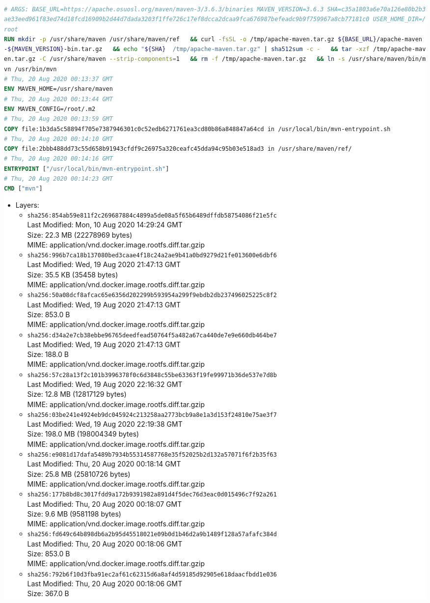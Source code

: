 ```dockerfile
# ARGS: BASE_URL=https://apache.osuosl.org/maven/maven-3/3.6.3/binaries MAVEN_VERSION=3.6.3 SHA=c35a1803a6e70a126e80b2b3ae33eed961f83ed74d18fcd16909b2d44d7dada3203f1ffe726c17ef8dcca2dcaa9fca676987befeadc9b9f759967a8cb77181c0 USER_HOME_DIR=/root
RUN mkdir -p /usr/share/maven /usr/share/maven/ref   && curl -fsSL -o /tmp/apache-maven.tar.gz ${BASE_URL}/apache-maven-${MAVEN_VERSION}-bin.tar.gz   && echo "${SHA}  /tmp/apache-maven.tar.gz" | sha512sum -c -   && tar -xzf /tmp/apache-maven.tar.gz -C /usr/share/maven --strip-components=1   && rm -f /tmp/apache-maven.tar.gz   && ln -s /usr/share/maven/bin/mvn /usr/bin/mvn
# Thu, 20 Aug 2020 00:13:37 GMT
ENV MAVEN_HOME=/usr/share/maven
# Thu, 20 Aug 2020 00:13:44 GMT
ENV MAVEN_CONFIG=/root/.m2
# Thu, 20 Aug 2020 00:13:59 GMT
COPY file:1b3da5c58894f705e7387946301c0c52edb6271761ea3cd80b86a848847a64cd in /usr/local/bin/mvn-entrypoint.sh 
# Thu, 20 Aug 2020 00:14:10 GMT
COPY file:2bbb488dd73c55d658b91943cfdf9c26975a320ceafc45dda94c95b03e518ad3 in /usr/share/maven/ref/ 
# Thu, 20 Aug 2020 00:14:16 GMT
ENTRYPOINT ["/usr/local/bin/mvn-entrypoint.sh"]
# Thu, 20 Aug 2020 00:14:23 GMT
CMD ["mvn"]
```

-	Layers:
	-	`sha256:854ab59e811f2c269687884c4899a5de08a5f65b6489dffdb58754086f21e5fc`  
		Last Modified: Mon, 10 Aug 2020 14:29:24 GMT  
		Size: 22.3 MB (22278969 bytes)  
		MIME: application/vnd.docker.image.rootfs.diff.tar.gzip
	-	`sha256:996b7ca18b137080bed3caae4f18c24a2ae9b41a0bd9279d21fe013600e6dbf6`  
		Last Modified: Wed, 19 Aug 2020 21:47:13 GMT  
		Size: 35.5 KB (35458 bytes)  
		MIME: application/vnd.docker.image.rootfs.diff.tar.gzip
	-	`sha256:50a08dcf8afcac65e6356d202299b593954a299f9ebdb2db237496025225c8f2`  
		Last Modified: Wed, 19 Aug 2020 21:47:13 GMT  
		Size: 853.0 B  
		MIME: application/vnd.docker.image.rootfs.diff.tar.gzip
	-	`sha256:d34a2e7cb38ebbe96765deedfead50764f5a482a67ca440de7e9e660db464be7`  
		Last Modified: Wed, 19 Aug 2020 21:47:13 GMT  
		Size: 188.0 B  
		MIME: application/vnd.docker.image.rootfs.diff.tar.gzip
	-	`sha256:57c28a13f2c101b3996378f0c6d3848c55be63363f19fe99971b36de537e7d8b`  
		Last Modified: Wed, 19 Aug 2020 22:16:32 GMT  
		Size: 12.8 MB (12817129 bytes)  
		MIME: application/vnd.docker.image.rootfs.diff.tar.gzip
	-	`sha256:03be241e4924eb9dc045924c213258aa2773bcb9a8e1a3d153f24810e75ae3f7`  
		Last Modified: Wed, 19 Aug 2020 22:19:38 GMT  
		Size: 198.0 MB (198004349 bytes)  
		MIME: application/vnd.docker.image.rootfs.diff.tar.gzip
	-	`sha256:e9081d17dafa5489b7934b55314587768e35f52025b2d132a57071f6f2b35f63`  
		Last Modified: Thu, 20 Aug 2020 00:18:14 GMT  
		Size: 25.8 MB (25810726 bytes)  
		MIME: application/vnd.docker.image.rootfs.diff.tar.gzip
	-	`sha256:177b8bd8c3017fdd9a172b9391982a891d4f5dec76d3eac0d015496c7f92a261`  
		Last Modified: Thu, 20 Aug 2020 00:18:07 GMT  
		Size: 9.6 MB (9581198 bytes)  
		MIME: application/vnd.docker.image.rootfs.diff.tar.gzip
	-	`sha256:fd649c64b898db6a2b95d45518021e09b0d1b46d2a9b1489f128a57afafc384d`  
		Last Modified: Thu, 20 Aug 2020 00:18:06 GMT  
		Size: 853.0 B  
		MIME: application/vnd.docker.image.rootfs.diff.tar.gzip
	-	`sha256:792b6f10d3fba91ec2af61c62315d6a8af4d59185d92905e618daacfbdd1e036`  
		Last Modified: Thu, 20 Aug 2020 00:18:06 GMT  
		Size: 367.0 B  